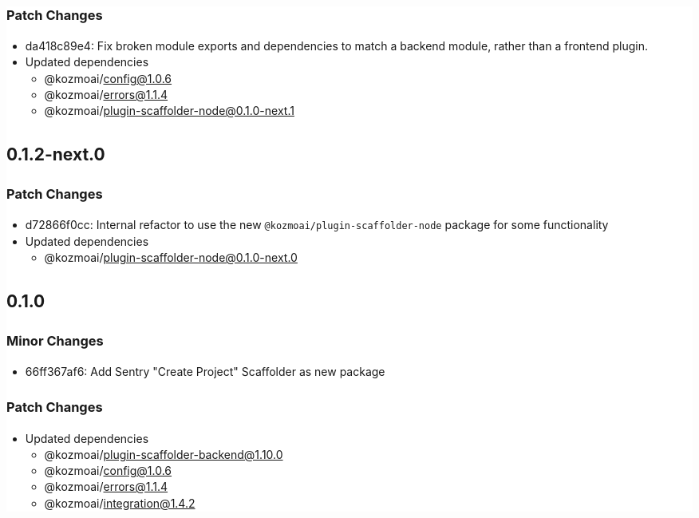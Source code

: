 ### Patch Changes

- da418c89e4: Fix broken module exports and dependencies to match a backend module, rather than a frontend plugin.
- Updated dependencies
  - @kozmoai/config@1.0.6
  - @kozmoai/errors@1.1.4
  - @kozmoai/plugin-scaffolder-node@0.1.0-next.1

## 0.1.2-next.0

### Patch Changes

- d72866f0cc: Internal refactor to use the new `@kozmoai/plugin-scaffolder-node` package for some functionality
- Updated dependencies
  - @kozmoai/plugin-scaffolder-node@0.1.0-next.0

## 0.1.0

### Minor Changes

- 66ff367af6: Add Sentry "Create Project" Scaffolder as new package

### Patch Changes

- Updated dependencies
  - @kozmoai/plugin-scaffolder-backend@1.10.0
  - @kozmoai/config@1.0.6
  - @kozmoai/errors@1.1.4
  - @kozmoai/integration@1.4.2
